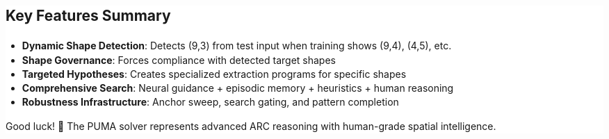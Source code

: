 ## Key Features Summary

- **Dynamic Shape Detection**: Detects (9,3) from test input when training shows (9,4), (4,5), etc.
- **Shape Governance**: Forces compliance with detected target shapes
- **Targeted Hypotheses**: Creates specialized extraction programs for specific shapes
- **Comprehensive Search**: Neural guidance + episodic memory + heuristics + human reasoning
- **Robustness Infrastructure**: Anchor sweep, search gating, and pattern completion

Good luck! 🚀 The PUMA solver represents advanced ARC reasoning with human-grade spatial intelligence.